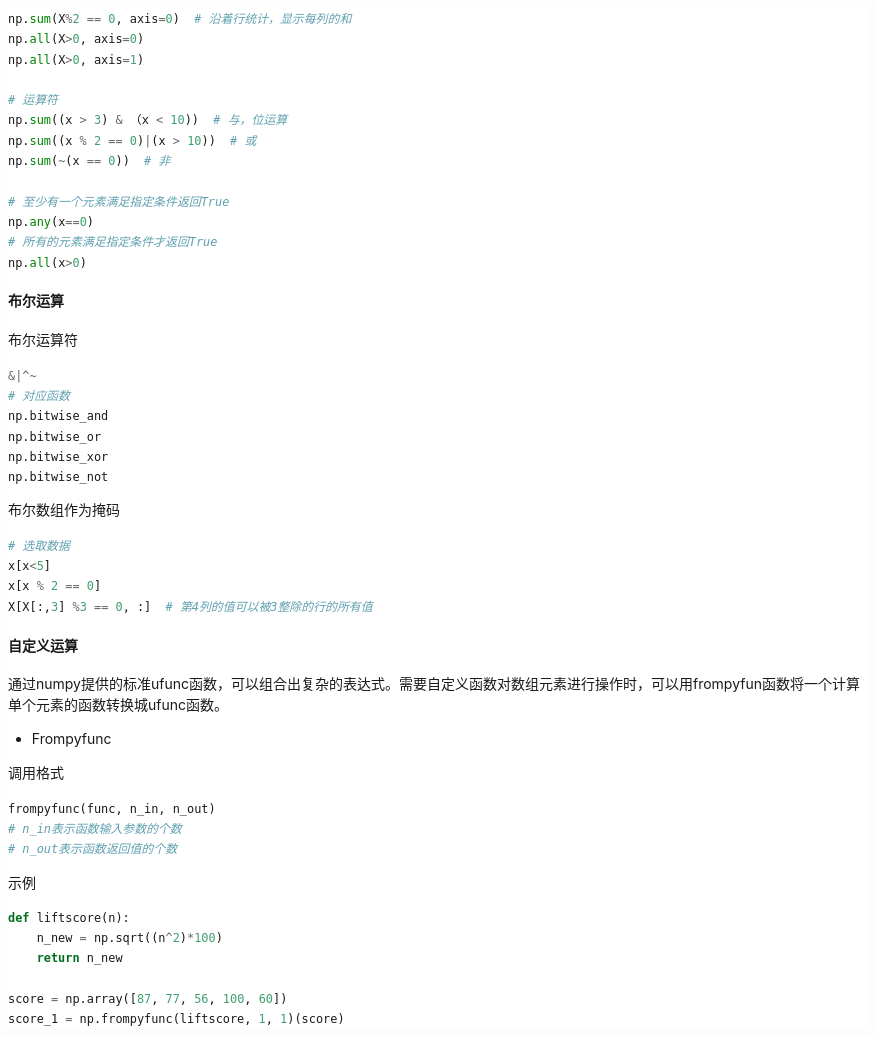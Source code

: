 ```python
np.sum(X%2 == 0, axis=0)  # 沿着行统计，显示每列的和
np.all(X>0, axis=0)
np.all(X>0, axis=1)

# 运算符
np.sum((x > 3) & （x < 10))  # 与，位运算
np.sum((x % 2 == 0)|(x > 10))  # 或
np.sum(~(x == 0))  # 非

# 至少有一个元素满足指定条件返回True
np.any(x==0)
# 所有的元素满足指定条件才返回True
np.all(x>0)
```

#### 布尔运算

布尔运算符

```python
&|^~
# 对应函数
np.bitwise_and
np.bitwise_or
np.bitwise_xor
np.bitwise_not
```

布尔数组作为掩码

```python
# 选取数据
x[x<5]
x[x % 2 == 0]
X[X[:,3] %3 == 0, :]  # 第4列的值可以被3整除的行的所有值
```

#### 自定义运算

通过numpy提供的标准ufunc函数，可以组合出复杂的表达式。需要自定义函数对数组元素进行操作时，可以用frompyfun函数将一个计算单个元素的函数转换城ufunc函数。

- Frompyfunc

调用格式

```python
frompyfunc(func, n_in, n_out)
# n_in表示函数输入参数的个数
# n_out表示函数返回值的个数
```

示例

```python
def liftscore(n):
    n_new = np.sqrt((n^2)*100)
    return n_new

score = np.array([87, 77, 56, 100, 60])
score_1 = np.frompyfunc(liftscore, 1, 1)(score)
```
